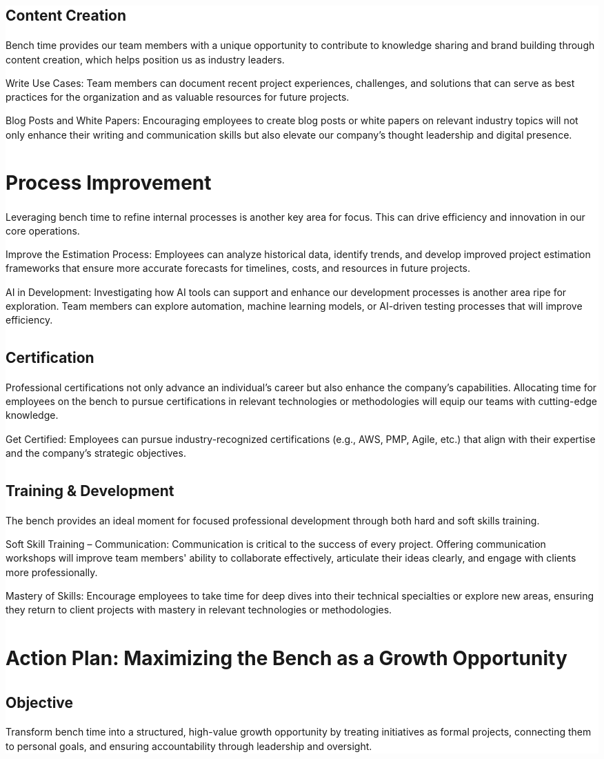 ## Content Creation
Bench time provides our team members with a unique opportunity to contribute to knowledge sharing and brand building through content creation, which helps position us as industry leaders.

Write Use Cases: Team members can document recent project experiences, challenges, and solutions that can serve as best practices for the organization and as valuable resources for future projects.

Blog Posts and White Papers: Encouraging employees to create blog posts or white papers on relevant industry topics will not only enhance their writing and communication skills but also elevate our company’s thought leadership and digital presence.

# Process Improvement  
Leveraging bench time to refine internal processes is another key area for focus. This can drive efficiency and innovation in our core operations.

Improve the Estimation Process: Employees can analyze historical data, identify trends, and develop improved project estimation frameworks that ensure more accurate forecasts for timelines, costs, and resources in future projects.

AI in Development: Investigating how AI tools can support and enhance our development processes is another area ripe for exploration. Team members can explore automation, machine learning models, or AI-driven testing processes that will improve efficiency.

## Certification  
Professional certifications not only advance an individual’s career but also enhance the company’s capabilities. Allocating time for employees on the bench to pursue certifications in relevant technologies or methodologies will equip our teams with cutting-edge knowledge.

Get Certified: Employees can pursue industry-recognized certifications (e.g., AWS, PMP, Agile, etc.) that align with their expertise and the company’s strategic objectives.

## Training & Development  
The bench provides an ideal moment for focused professional development through both hard and soft skills training.

Soft Skill Training – Communication: Communication is critical to the success of every project. Offering communication workshops will improve team members' ability to collaborate effectively, articulate their ideas clearly, and engage with clients more professionally.

Mastery of Skills: Encourage employees to take time for deep dives into their technical specialties or explore new areas, ensuring they return to client projects with mastery in relevant technologies or methodologies.

# Action Plan: Maximizing the Bench as a Growth Opportunity

## Objective
Transform bench time into a structured, high-value growth opportunity by treating initiatives as formal projects, connecting them to personal goals, and ensuring accountability through leadership and oversight.
